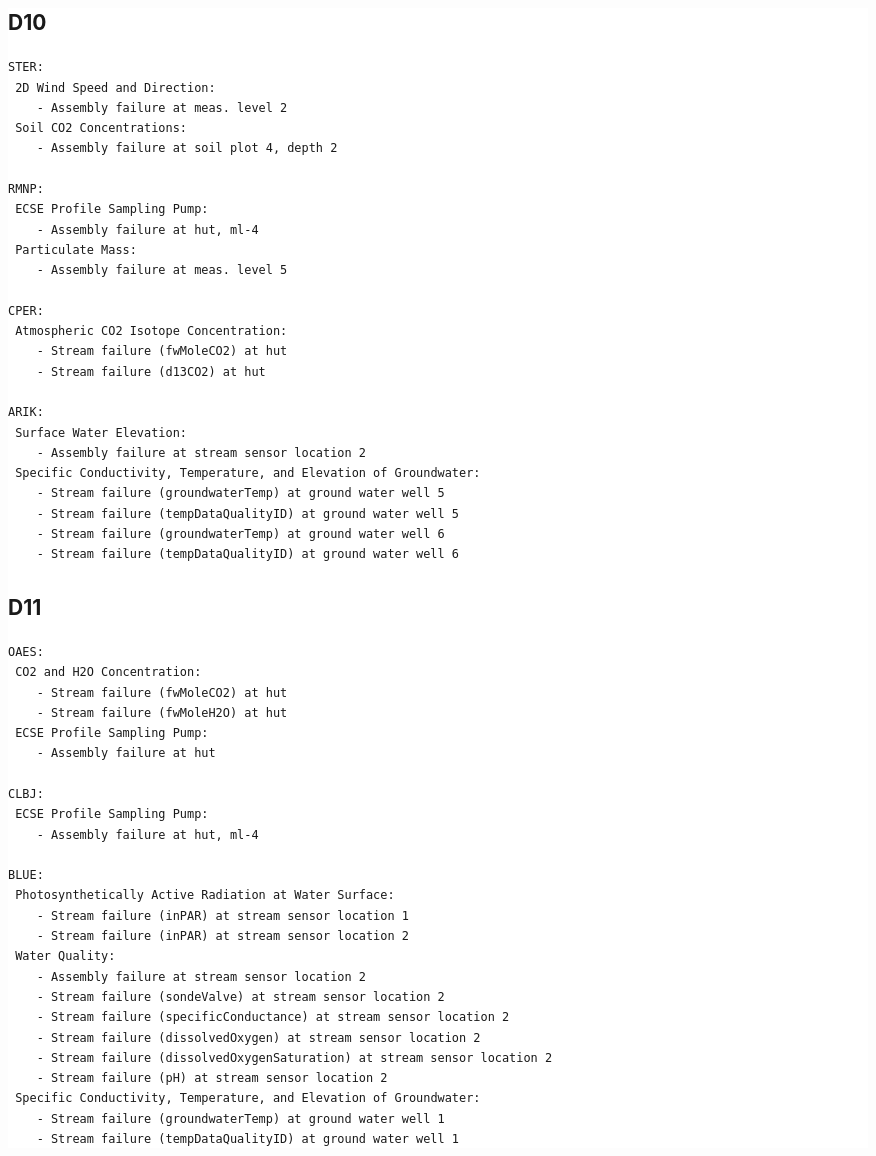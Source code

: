 ## D10

	STER:
	 2D Wind Speed and Direction:
		- Assembly failure at meas. level 2
	 Soil CO2 Concentrations:
		- Assembly failure at soil plot 4, depth 2

	RMNP:
	 ECSE Profile Sampling Pump:
		- Assembly failure at hut, ml-4
	 Particulate Mass:
		- Assembly failure at meas. level 5

	CPER:
	 Atmospheric CO2 Isotope Concentration:
		- Stream failure (fwMoleCO2) at hut
		- Stream failure (d13CO2) at hut

	ARIK:
	 Surface Water Elevation:
		- Assembly failure at stream sensor location 2
	 Specific Conductivity, Temperature, and Elevation of Groundwater:
		- Stream failure (groundwaterTemp) at ground water well 5
		- Stream failure (tempDataQualityID) at ground water well 5
		- Stream failure (groundwaterTemp) at ground water well 6
		- Stream failure (tempDataQualityID) at ground water well 6

## D11

	OAES:
	 CO2 and H2O Concentration:
		- Stream failure (fwMoleCO2) at hut
		- Stream failure (fwMoleH2O) at hut
	 ECSE Profile Sampling Pump:
		- Assembly failure at hut

	CLBJ:
	 ECSE Profile Sampling Pump:
		- Assembly failure at hut, ml-4

	BLUE:
	 Photosynthetically Active Radiation at Water Surface:
		- Stream failure (inPAR) at stream sensor location 1
		- Stream failure (inPAR) at stream sensor location 2
	 Water Quality:
		- Assembly failure at stream sensor location 2
		- Stream failure (sondeValve) at stream sensor location 2
		- Stream failure (specificConductance) at stream sensor location 2
		- Stream failure (dissolvedOxygen) at stream sensor location 2
		- Stream failure (dissolvedOxygenSaturation) at stream sensor location 2
		- Stream failure (pH) at stream sensor location 2
	 Specific Conductivity, Temperature, and Elevation of Groundwater:
		- Stream failure (groundwaterTemp) at ground water well 1
		- Stream failure (tempDataQualityID) at ground water well 1
